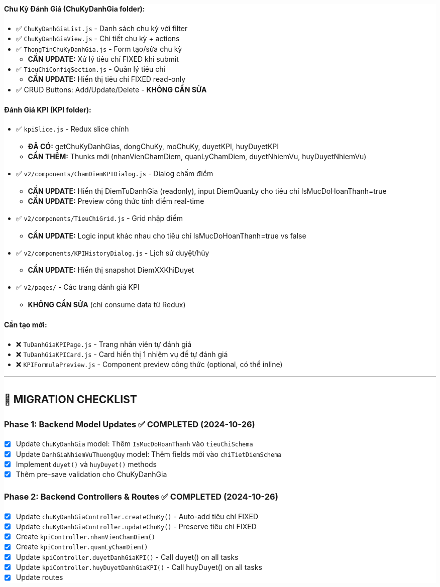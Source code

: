 #### **Chu Kỳ Đánh Giá (ChuKyDanhGia folder):**

- ✅ `ChuKyDanhGiaList.js` - Danh sách chu kỳ với filter
- ✅ `ChuKyDanhGiaView.js` - Chi tiết chu kỳ + actions
- ✅ `ThongTinChuKyDanhGia.js` - Form tạo/sửa chu kỳ
  - **CẦN UPDATE:** Xử lý tiêu chí FIXED khi submit
- ✅ `TieuChiConfigSection.js` - Quản lý tiêu chí
  - **CẦN UPDATE:** Hiển thị tiêu chí FIXED read-only
- ✅ CRUD Buttons: Add/Update/Delete - **KHÔNG CẦN SỬA**

#### **Đánh Giá KPI (KPI folder):**

- ✅ `kpiSlice.js` - Redux slice chính

  - **ĐÃ CÓ:** getChuKyDanhGias, dongChuKy, moChuKy, duyetKPI, huyDuyetKPI
  - **CẦN THÊM:** Thunks mới (nhanVienChamDiem, quanLyChamDiem, duyetNhiemVu, huyDuyetNhiemVu)

- ✅ `v2/components/ChamDiemKPIDialog.js` - Dialog chấm điểm

  - **CẦN UPDATE:** Hiển thị DiemTuDanhGia (readonly), input DiemQuanLy cho tiêu chí IsMucDoHoanThanh=true
  - **CẦN UPDATE:** Preview công thức tính điểm real-time

- ✅ `v2/components/TieuChiGrid.js` - Grid nhập điểm

  - **CẦN UPDATE:** Logic input khác nhau cho tiêu chí IsMucDoHoanThanh=true vs false

- ✅ `v2/components/KPIHistoryDialog.js` - Lịch sử duyệt/hủy

  - **CẦN UPDATE:** Hiển thị snapshot DiemXXKhiDuyet

- ✅ `v2/pages/` - Các trang đánh giá KPI
  - **KHÔNG CẦN SỬA** (chỉ consume data từ Redux)

#### **Cần tạo mới:**

- ❌ `TuDanhGiaKPIPage.js` - Trang nhân viên tự đánh giá
- ❌ `TuDanhGiaKPICard.js` - Card hiển thị 1 nhiệm vụ để tự đánh giá
- ❌ `KPIFormulaPreview.js` - Component preview công thức (optional, có thể inline)

---

## 🚀 MIGRATION CHECKLIST

### **Phase 1: Backend Model Updates** ✅ COMPLETED (2024-10-26)

- [x] Update `ChuKyDanhGia` model: Thêm `IsMucDoHoanThanh` vào `tieuChiSchema`
- [x] Update `DanhGiaNhiemVuThuongQuy` model: Thêm fields mới vào `chiTietDiemSchema`
- [x] Implement `duyet()` và `huyDuyet()` methods
- [x] Thêm pre-save validation cho ChuKyDanhGia

### **Phase 2: Backend Controllers & Routes** ✅ COMPLETED (2024-10-26)

- [x] Update `chuKyDanhGiaController.createChuKy()` - Auto-add tiêu chí FIXED
- [x] Update `chuKyDanhGiaController.updateChuKy()` - Preserve tiêu chí FIXED
- [x] Create `kpiController.nhanVienChamDiem()`
- [x] Create `kpiController.quanLyChamDiem()`
- [x] Update `kpiController.duyetDanhGiaKPI()` - Call duyet() on all tasks
- [x] Update `kpiController.huyDuyetDanhGiaKPI()` - Call huyDuyet() on all tasks
- [x] Update routes
